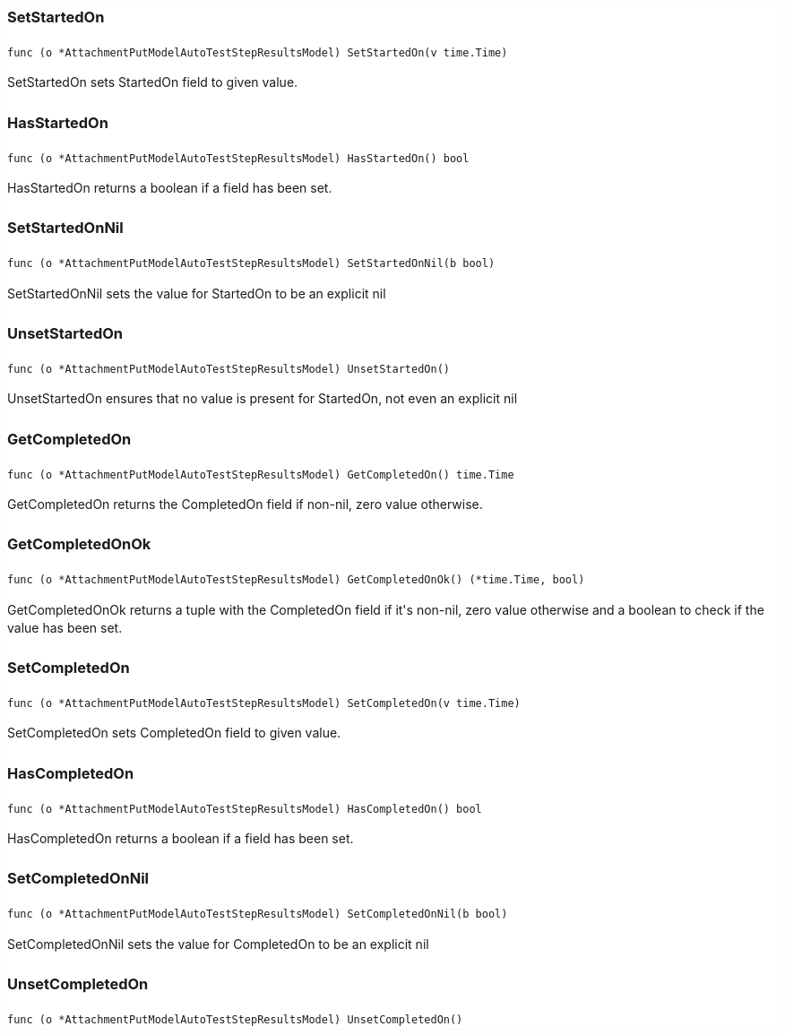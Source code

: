 ### SetStartedOn

`func (o *AttachmentPutModelAutoTestStepResultsModel) SetStartedOn(v time.Time)`

SetStartedOn sets StartedOn field to given value.

### HasStartedOn

`func (o *AttachmentPutModelAutoTestStepResultsModel) HasStartedOn() bool`

HasStartedOn returns a boolean if a field has been set.

### SetStartedOnNil

`func (o *AttachmentPutModelAutoTestStepResultsModel) SetStartedOnNil(b bool)`

 SetStartedOnNil sets the value for StartedOn to be an explicit nil

### UnsetStartedOn
`func (o *AttachmentPutModelAutoTestStepResultsModel) UnsetStartedOn()`

UnsetStartedOn ensures that no value is present for StartedOn, not even an explicit nil
### GetCompletedOn

`func (o *AttachmentPutModelAutoTestStepResultsModel) GetCompletedOn() time.Time`

GetCompletedOn returns the CompletedOn field if non-nil, zero value otherwise.

### GetCompletedOnOk

`func (o *AttachmentPutModelAutoTestStepResultsModel) GetCompletedOnOk() (*time.Time, bool)`

GetCompletedOnOk returns a tuple with the CompletedOn field if it's non-nil, zero value otherwise
and a boolean to check if the value has been set.

### SetCompletedOn

`func (o *AttachmentPutModelAutoTestStepResultsModel) SetCompletedOn(v time.Time)`

SetCompletedOn sets CompletedOn field to given value.

### HasCompletedOn

`func (o *AttachmentPutModelAutoTestStepResultsModel) HasCompletedOn() bool`

HasCompletedOn returns a boolean if a field has been set.

### SetCompletedOnNil

`func (o *AttachmentPutModelAutoTestStepResultsModel) SetCompletedOnNil(b bool)`

 SetCompletedOnNil sets the value for CompletedOn to be an explicit nil

### UnsetCompletedOn
`func (o *AttachmentPutModelAutoTestStepResultsModel) UnsetCompletedOn()`
